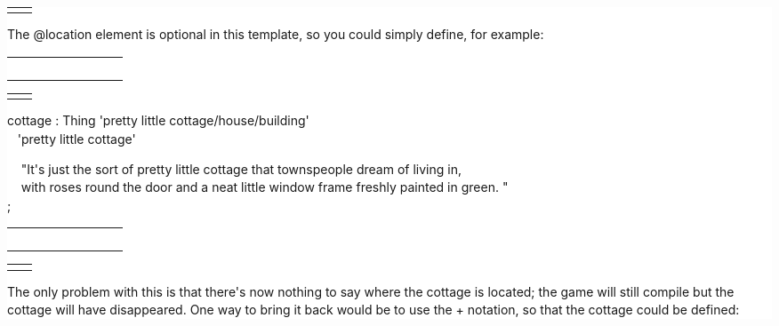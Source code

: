 |     |     |
|-----|-----|
|     |     |

The @location element is optional in this template, so you could simply
define, for example:  

<table data-border="0" data-cellpadding="0" data-cellspacing="0">
<colgroup>
<col style="width: 50%" />
<col style="width: 50%" />
</colgroup>
<tbody>
<tr data-valign="TOP">
<td width="51"></td>
<td> <br />
</td>
</tr>
</tbody>
</table>

|     |     |
|-----|-----|
|     |     |

cottage : Thing 'pretty little cottage/house/building'   
   'pretty little cottage'  
  
    "It's just the sort of pretty little cottage that townspeople dream of living in,   
    with roses round the door and a neat little window frame freshly painted in green. "     
;  

<table data-border="0" data-cellpadding="0" data-cellspacing="0">
<colgroup>
<col style="width: 50%" />
<col style="width: 50%" />
</colgroup>
<tbody>
<tr data-valign="TOP">
<td width="51"></td>
<td> <br />
</td>
</tr>
</tbody>
</table>

|     |     |
|-----|-----|
|     |     |

The only problem with this is that there's now nothing to say where the
cottage is located; the game will still compile but the cottage will
have disappeared. One way to bring it back would be to use the +
notation, so that the cottage could be defined:  
